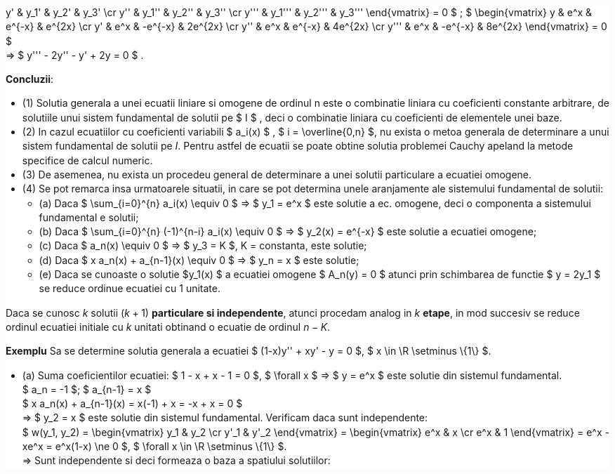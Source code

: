 y' & y_1' & y_2' & y_3' \cr
y'' & y_1'' & y_2'' & y_3'' \cr
y''' & y_1''' & y_2''' & y_3'''
\end{vmatrix}
= 0
$ ;
$
\begin{vmatrix}
y & e^x & e^{-x} & e^{2x} \cr
y' & e^x & -e^{-x} & 2e^{2x} \cr
y'' & e^x & e^{-x} & 4e^{2x} \cr
y''' & e^x & -e^{-x} & 8e^{2x}
\end{vmatrix}
= 0
$ \
=> $ y''' - 2y'' - y' + 2y = 0 $ .

**Concluzii**:
- (1) Solutia generala a unei ecuatii liniare si omogene de ordinul n este o
  combinatie liniara cu coeficienti constante arbitrare, de solutiile unui sistem
  fundamental de solutii pe $ I $ , deci o combinatie liniara cu coeficienti de
  elementele unei baze.
- (2) In cazul ecuatiilor cu coeficienti variabili $ a_i(x) $ , $ i = \overline{0,n} $,
nu exista o metoa generala de determinare a unui sistem fundamental de solutii pe $I$.
Pentru astfel de ecuatii se poate obtine solutia problemei Cauchy apeland la metode specifice de calcul numeric.
- (3) De asemenea, nu exista un procedeu general de determinare a unei solutii particulare a ecuatiei omogene.
- (4) Se pot remarca insa urmatoarele situatii, in care se pot determina unele
aranjamente ale sistemului fundamental de solutii:
  - (a) Daca $ \sum_{i=0}^{n} a_i(x) \equiv 0 $ => $ y_1 = e^x $ este 
  solutie a ec. omogene, deci o componenta a sistemului fundamental e solutii;
  - (b) Daca $ \sum_{i=0}^{n} (-1)^{n-i} a_i(x) \equiv 0 $ => $ y_2(x) = e^{-x} $ este
  solutie a ecuatiei omogene;
  - (c) Daca $ a_n(x) \equiv 0 $ => $ y_3 = K $, K = constanta, este solutie;
  - (d) Daca $ x a_n(x) + a_{n-1}(x) \equiv 0 $ => $ y_n = x $ este solutie;
  - (e) Daca se cunoaste o solutie $y_1(x) $ a ecuatiei omogene
  $ A_n(y) = 0 $ atunci prin schimbarea de functie $ y = 2y_1 $ se reduce ordinue
  ecuatiei cu 1 unitate.

Daca se cunosc $k$ solutii $(k+1)$ **particulare si independente**, atunci
procedam analog in $k$ **etape**, in mod succesiv se reduce ordinul ecuatiei initiale
cu $k$ unitati obtinand o ecuatie de ordinul $n-K$.

**Exemplu**
Sa se determine solutia generala a ecuatiei
$ (1-x)y'' + xy' - y = 0 $, $ x \in \R \setminus \\{1\\} $.
- (a) Suma coeficientilor ecuatiei: $ 1 - x + x - 1 = 0 $, $ \forall x $ =>
$ y = e^x $ este solutie din sistemul fundamental.\
$ a_n = -1 $; $ a_{n-1} = x $ \
$ x a_n(x) + a_{n-1}(x) = x(-1) + x = -x + x = 0 $\
=> $ y_2 = x $ este solutie din sistemul fundamental. Verificam daca sunt independente:\
$ w(y_1, y_2) =
\begin{vmatrix}
y_1 & y_2 \cr
y'_1 & y'_2
\end{vmatrix}
\=
\begin{vmatrix}
e^x & x \cr
e^x & 1
\end{vmatrix}
\= e^x - xe^x = e^x(1-x) \ne 0 
$, $ \forall x \in \R \setminus \\{1\\} $.\
=> Sunt independente si deci formeaza o baza a spatiului solutiilor: